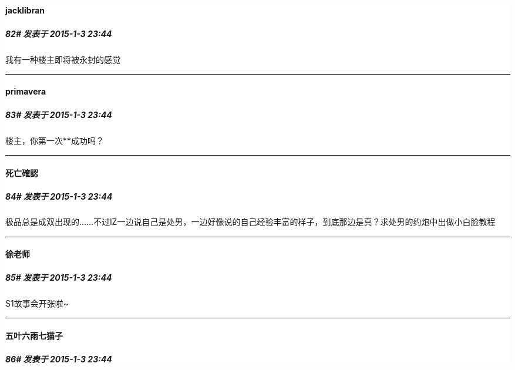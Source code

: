 ####  jacklibran  
##### 82#       发表于 2015-1-3 23:44




我有一种楼主即将被永封的感觉







*****

####  primavera  
##### 83#       发表于 2015-1-3 23:44




楼主，你第一次**成功吗？







*****

####  死亡確認  
##### 84#       发表于 2015-1-3 23:44




极品总是成双出现的……不过lZ一边说自己是处男，一边好像说的自己经验丰富的样子，到底那边是真？求处男的约炮中出做小白脸教程







*****

####  徐老师  
##### 85#       发表于 2015-1-3 23:44




S1故事会开张啦~







*****

####  五叶六雨七猫子  
##### 86#       发表于 2015-1-3 23:44



